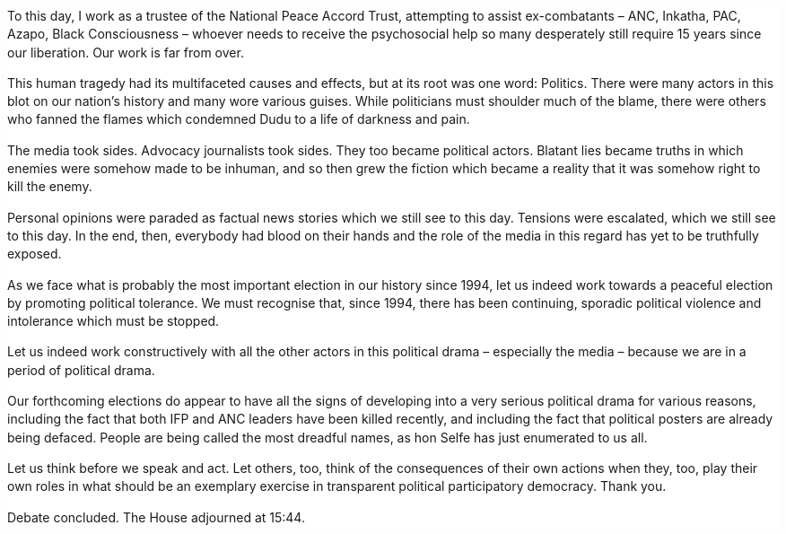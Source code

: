 To this day, I work as a trustee of the National Peace Accord Trust,
attempting to assist ex-combatants – ANC, Inkatha, PAC, Azapo, Black
Consciousness – whoever needs to receive the psychosocial help so many
desperately still require 15 years since our liberation. Our work is far
from over.

This human tragedy had its multifaceted causes and effects, but at its root
was one word: Politics. There were many actors in this blot on our nation’s
history and many wore various guises. While politicians must shoulder much
of the blame, there were others who fanned the flames which condemned Dudu
to a life of darkness and pain.

The media took sides. Advocacy journalists took sides. They too became
political actors. Blatant lies became truths in which enemies were somehow
made to be inhuman, and so then grew the fiction which became a reality
that it was somehow right to kill the enemy.

Personal opinions were paraded as factual news stories which we still see
to this day. Tensions were escalated, which we still see to this day. In
the end, then, everybody had blood on their hands and the role of the media
in this regard has yet to be truthfully exposed.

As we face what is probably the most important election in our history
since 1994, let us indeed work towards a peaceful election by promoting
political tolerance. We must recognise that, since 1994, there has been
continuing, sporadic political violence and intolerance which must be
stopped.

Let us indeed work constructively with all the other actors in this
political drama – especially the media – because we are in a period of
political drama.

Our forthcoming elections do appear to have all the signs of developing
into a very serious political drama for various reasons, including the fact
that both IFP and ANC leaders have been killed recently, and including the
fact that political posters are already being defaced. People are being
called the most dreadful names, as hon Selfe has just enumerated to us all.

Let us think before we speak and act. Let others, too, think of the
consequences of their own actions when they, too, play their own roles in
what should be an exemplary exercise in transparent political participatory
democracy. Thank you.

Debate concluded.
The House adjourned at 15:44.


